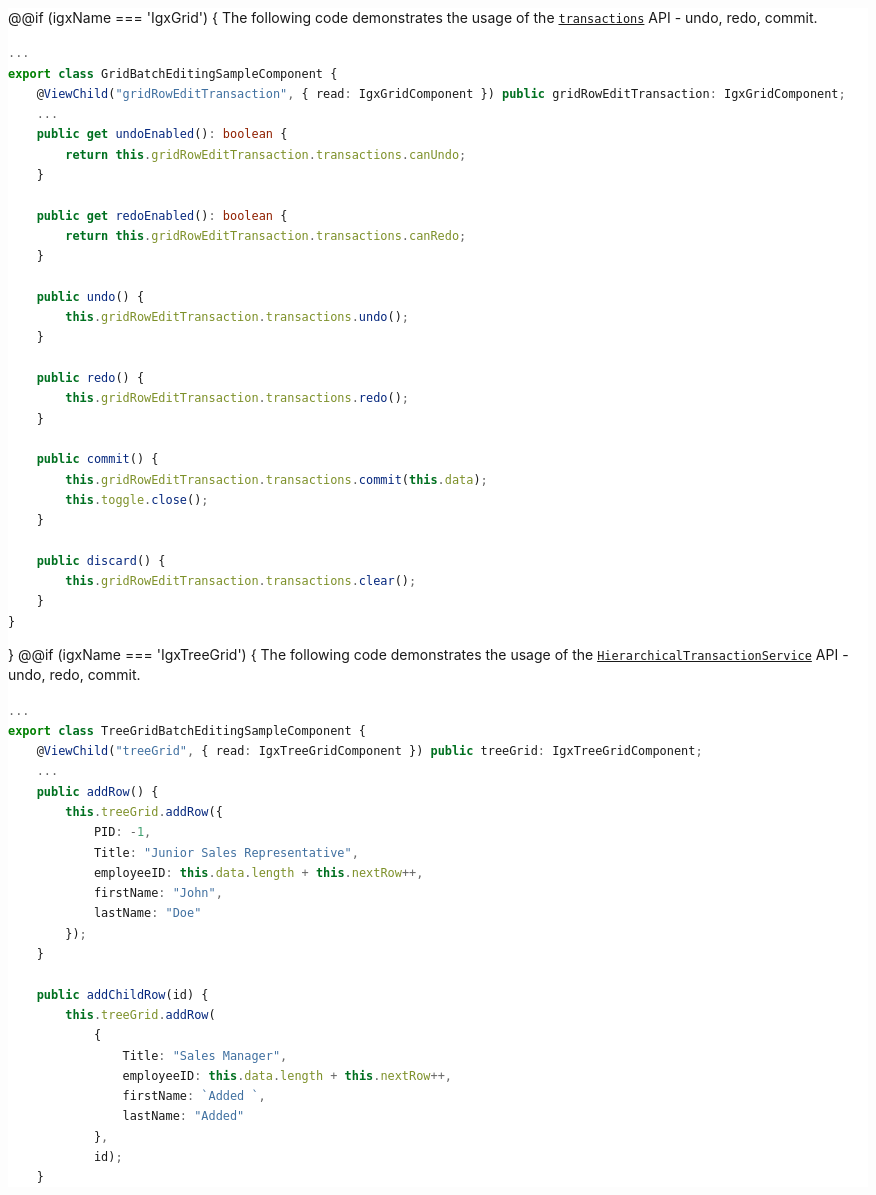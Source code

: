 @@if (igxName === 'IgxGrid') {
The following code demonstrates the usage of the [`transactions`]({environment:angularApiUrl}/classes/igxtransactionservice.html#) API - undo, redo, commit.

```typescript
...
export class GridBatchEditingSampleComponent {
    @ViewChild("gridRowEditTransaction", { read: IgxGridComponent }) public gridRowEditTransaction: IgxGridComponent;
    ...
    public get undoEnabled(): boolean {
        return this.gridRowEditTransaction.transactions.canUndo;
    }

    public get redoEnabled(): boolean {
        return this.gridRowEditTransaction.transactions.canRedo;
    }

    public undo() {
        this.gridRowEditTransaction.transactions.undo();
    }

    public redo() {
        this.gridRowEditTransaction.transactions.redo();
    }

    public commit() {
        this.gridRowEditTransaction.transactions.commit(this.data);
        this.toggle.close();
    }

    public discard() {
        this.gridRowEditTransaction.transactions.clear();
    }
}
```
}
@@if (igxName === 'IgxTreeGrid') {
The following code demonstrates the usage of the [`HierarchicalTransactionService`]({environment:angularApiUrl}/classes/igxhierarchicaltransactionservice.html) API - undo, redo, commit.
```typescript
...
export class TreeGridBatchEditingSampleComponent {
    @ViewChild("treeGrid", { read: IgxTreeGridComponent }) public treeGrid: IgxTreeGridComponent;
    ...
    public addRow() {
        this.treeGrid.addRow({
            PID: -1,
            Title: "Junior Sales Representative",
            employeeID: this.data.length + this.nextRow++,
            firstName: "John",
            lastName: "Doe"
        });
    }

    public addChildRow(id) {
        this.treeGrid.addRow(
            {
                Title: "Sales Manager",
                employeeID: this.data.length + this.nextRow++,
                firstName: `Added `,
                lastName: "Added"
            },
            id);
    }
```